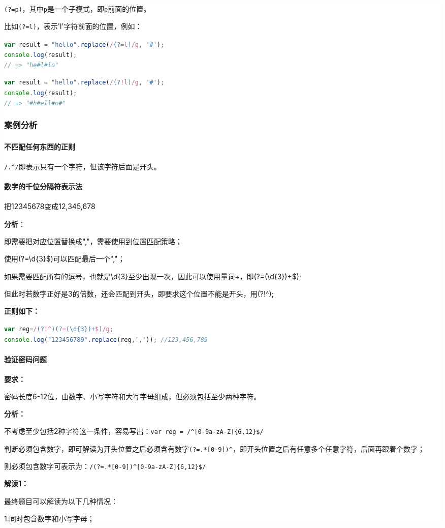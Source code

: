 `(?=p)`，其中`p`是一个子模式，即`p`前面的位置。

比如`(?=l)`，表示'l'字符前面的位置，例如：

```js
var result = "hello".replace(/(?=l)/g, '#');
console.log(result); 
// => "he#l#lo"
```

```js
var result = "hello".replace(/(?!l)/g, '#');
console.log(result); 
// => "#h#ell#o#"
```

### 案例分析

#### 不匹配任何东西的正则

`/.^/`即表示只有一个字符，但该字符后面是开头。

#### 数字的千位分隔符表示法

把12345678变成12,345,678

**分析**：

即需要把对应位置替换成","，需要使用到位置匹配策略；

使用(?=\d{3}$)可以匹配最后一个","；

如果需要匹配所有的逗号，也就是\d{3}至少出现一次，因此可以使用量词+，即(?=(\d{3})+$);

但此时若数字正好是3的倍数，还会匹配到开头，即要求这个位置不能是开头，用(?!^);

**正则如下：**

```js
var reg=/(?!^)(?=(\d{3})+$)/g;
console.log("123456789".replace(reg,',')); //123,456,789
```

#### 验证密码问题

**要求：**

密码长度6-12位，由数字、小写字符和大写字母组成，但必须包括至少两种字符。

**分析：**

不考虑至少包括2种字符这一条件，容易写出：`var reg = /^[0-9a-zA-Z]{6,12}$/`

判断必须包含数字，即可解读为开头位置之后必须含有数字`(?=.*[0-9])^`，即开头位置之后有任意多个任意字符，后面再跟着个数字；

则必须包含数字可表示为：`/(?=.*[0-9])^[0-9a-zA-Z]{6,12}$/`

**解读1：**

最终题目可以解读为以下几种情况：

1.同时包含数字和小写字母；
